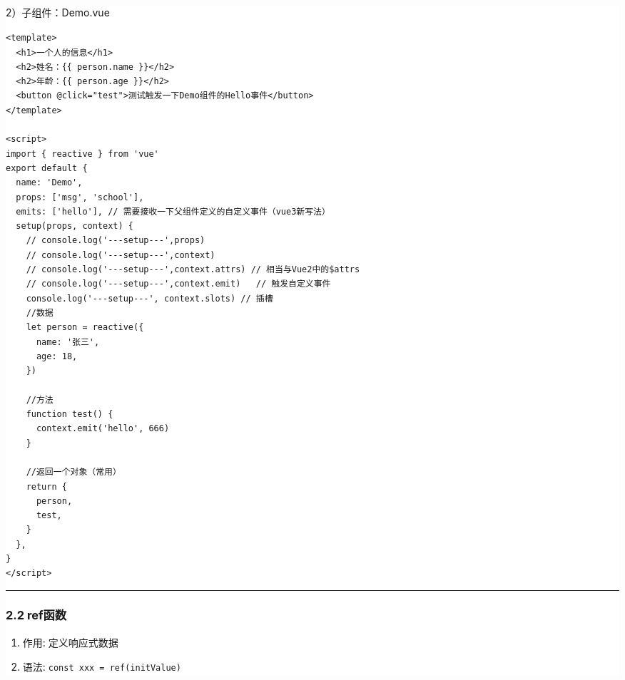    ```vue
   ```

   2）子组件：Demo.vue

   ```vue
   <template>
     <h1>一个人的信息</h1>
     <h2>姓名：{{ person.name }}</h2>
     <h2>年龄：{{ person.age }}</h2>
     <button @click="test">测试触发一下Demo组件的Hello事件</button>
   </template>
   
   <script>
   import { reactive } from 'vue'
   export default {
     name: 'Demo',
     props: ['msg', 'school'],
     emits: ['hello'], // 需要接收一下父组件定义的自定义事件（vue3新写法）
     setup(props, context) {
       // console.log('---setup---',props)
       // console.log('---setup---',context)
       // console.log('---setup---',context.attrs) // 相当与Vue2中的$attrs
       // console.log('---setup---',context.emit) 	// 触发自定义事件
       console.log('---setup---', context.slots) // 插槽
       //数据
       let person = reactive({
         name: '张三',
         age: 18,
       })
   
       //方法
       function test() {
         context.emit('hello', 666)
       }
   
       //返回一个对象（常用）
       return {
         person,
         test,
       }
     },
   }
   </script>
   ```

---

### 2.2 ref函数

1. 作用: 定义响应式数据

2. 语法: `const xxx = ref(initValue)`
